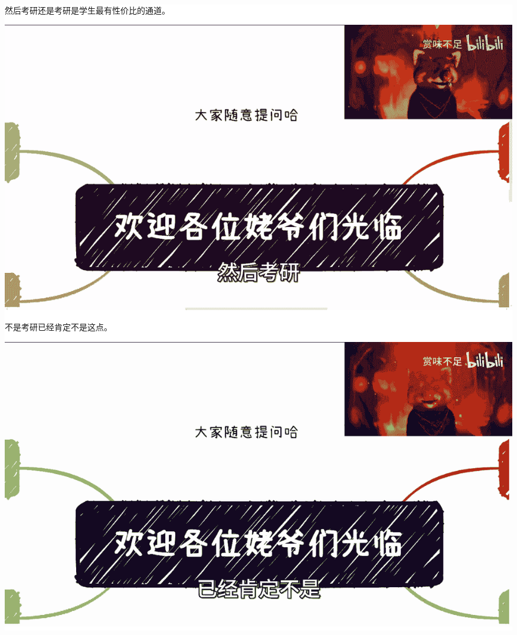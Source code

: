 然后考研还是考研是学生最有性价比的通道。

![](img/4152b83c0f87492438f582b9e7e7b9e0_212.png)

不是考研已经肯定不是这点。

![](img/4152b83c0f87492438f582b9e7e7b9e0_214.png)

